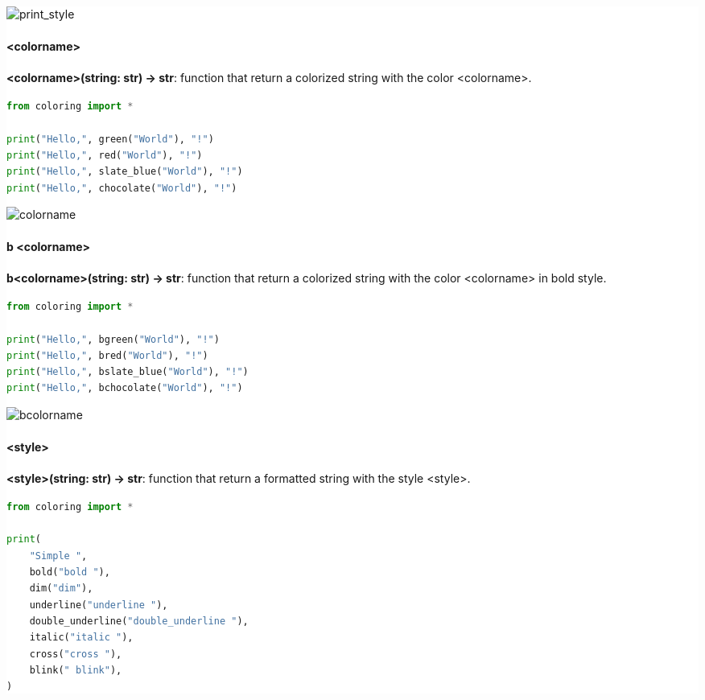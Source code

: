 ![print_style](print_style.png)

#### \<colorname\>

**\<colorname\>(string: str) -> str**: function that return a colorized string with the color \<colorname\>.

```python
from coloring import *

print("Hello,", green("World"), "!")
print("Hello,", red("World"), "!")
print("Hello,", slate_blue("World"), "!")
print("Hello,", chocolate("World"), "!")
```
![colorname](images/colorname.png)

#### b \<colorname\>

**b\<colorname\>(string: str) -> str**: function that return a colorized string with the color \<colorname\> in bold style.

```python
from coloring import *

print("Hello,", bgreen("World"), "!")
print("Hello,", bred("World"), "!")
print("Hello,", bslate_blue("World"), "!")
print("Hello,", bchocolate("World"), "!")
```
![bcolorname](images/bcolorname.png)





#### \<style\>

**\<style\>(string: str) -> str**: function that return a formatted string with the style \<style\>.

```python
from coloring import *

print(
    "Simple ",
    bold("bold "),
    dim("dim"),
    underline("underline "),
    double_underline("double_underline "),
    italic("italic "),
    cross("cross "),
    blink(" blink"),
)
```
